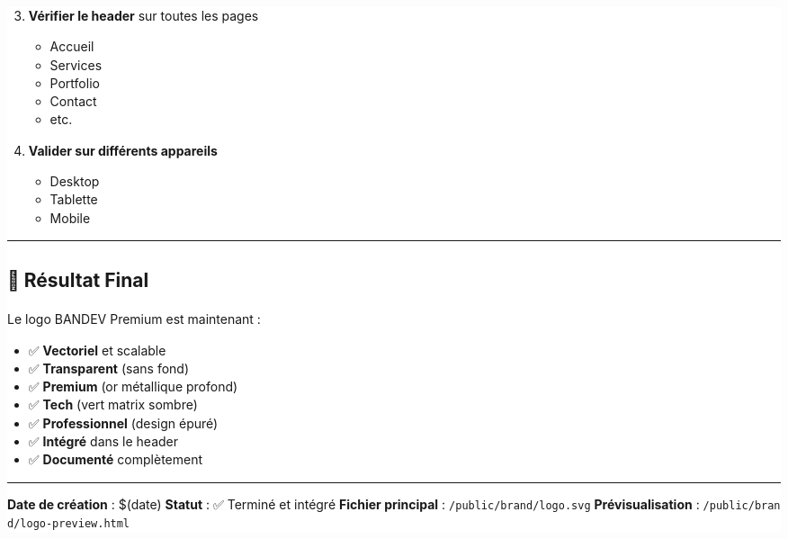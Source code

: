 3. **Vérifier le header** sur toutes les pages
   - Accueil
   - Services
   - Portfolio
   - Contact
   - etc.

4. **Valider sur différents appareils**
   - Desktop
   - Tablette
   - Mobile

---

## 🎉 Résultat Final

Le logo BANDEV Premium est maintenant :
- ✅ **Vectoriel** et scalable
- ✅ **Transparent** (sans fond)
- ✅ **Premium** (or métallique profond)
- ✅ **Tech** (vert matrix sombre)
- ✅ **Professionnel** (design épuré)
- ✅ **Intégré** dans le header
- ✅ **Documenté** complètement

---

**Date de création** : $(date)
**Statut** : ✅ Terminé et intégré
**Fichier principal** : `/public/brand/logo.svg`
**Prévisualisation** : `/public/brand/logo-preview.html`